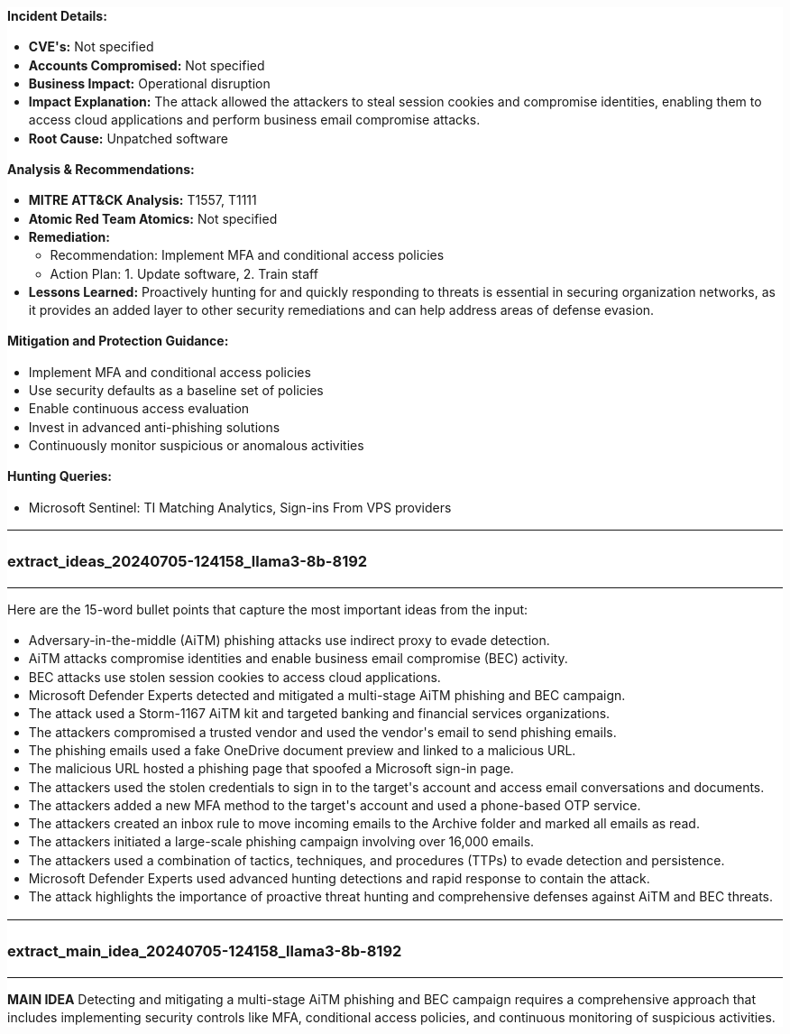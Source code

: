**Incident Details:**

* **CVE's:** Not specified
* **Accounts Compromised:** Not specified
* **Business Impact:** Operational disruption
* **Impact Explanation:** The attack allowed the attackers to steal session cookies and compromise identities, enabling them to access cloud applications and perform business email compromise attacks.
* **Root Cause:** Unpatched software

**Analysis & Recommendations:**

* **MITRE ATT&CK Analysis:** T1557, T1111
* **Atomic Red Team Atomics:** Not specified
* **Remediation:**
	+ Recommendation: Implement MFA and conditional access policies
	+ Action Plan: 1. Update software, 2. Train staff
* **Lessons Learned:** Proactively hunting for and quickly responding to threats is essential in securing organization networks, as it provides an added layer to other security remediations and can help address areas of defense evasion.

**Mitigation and Protection Guidance:**

* Implement MFA and conditional access policies
* Use security defaults as a baseline set of policies
* Enable continuous access evaluation
* Invest in advanced anti-phishing solutions
* Continuously monitor suspicious or anomalous activities

**Hunting Queries:**

* Microsoft Sentinel: TI Matching Analytics, Sign-ins From VPS providers
---
### extract_ideas_20240705-124158_llama3-8b-8192
---
Here are the 15-word bullet points that capture the most important ideas from the input:

* Adversary-in-the-middle (AiTM) phishing attacks use indirect proxy to evade detection.
* AiTM attacks compromise identities and enable business email compromise (BEC) activity.
* BEC attacks use stolen session cookies to access cloud applications.
* Microsoft Defender Experts detected and mitigated a multi-stage AiTM phishing and BEC campaign.
* The attack used a Storm-1167 AiTM kit and targeted banking and financial services organizations.
* The attackers compromised a trusted vendor and used the vendor's email to send phishing emails.
* The phishing emails used a fake OneDrive document preview and linked to a malicious URL.
* The malicious URL hosted a phishing page that spoofed a Microsoft sign-in page.
* The attackers used the stolen credentials to sign in to the target's account and access email conversations and documents.
* The attackers added a new MFA method to the target's account and used a phone-based OTP service.
* The attackers created an inbox rule to move incoming emails to the Archive folder and marked all emails as read.
* The attackers initiated a large-scale phishing campaign involving over 16,000 emails.
* The attackers used a combination of tactics, techniques, and procedures (TTPs) to evade detection and persistence.
* Microsoft Defender Experts used advanced hunting detections and rapid response to contain the attack.
* The attack highlights the importance of proactive threat hunting and comprehensive defenses against AiTM and BEC threats.
---
### extract_main_idea_20240705-124158_llama3-8b-8192
---
**MAIN IDEA**
Detecting and mitigating a multi-stage AiTM phishing and BEC campaign requires a comprehensive approach that includes implementing security controls like MFA, conditional access policies, and continuous monitoring of suspicious activities.
